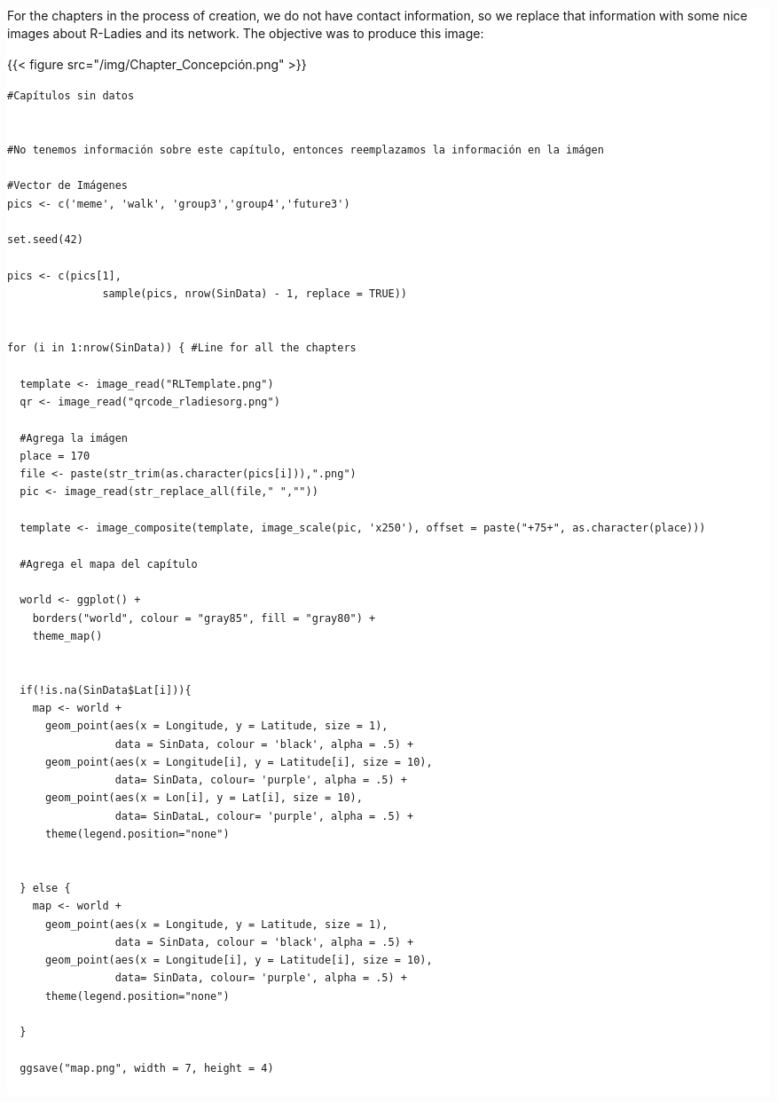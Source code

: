 For the chapters in the process of creation, we do not have contact information, so we replace that information with some nice images about R-Ladies and its network. The objective was to produce this image:

{{< figure src="/img/Chapter_Concepción.png" >}}


```
#Capítulos sin datos


#No tenemos información sobre este capítulo, entonces reemplazamos la información en la imágen

#Vector de Imágenes
pics <- c('meme', 'walk', 'group3','group4','future3')

set.seed(42)

pics <- c(pics[1],
               sample(pics, nrow(SinData) - 1, replace = TRUE))


for (i in 1:nrow(SinData)) { #Line for all the chapters

  template <- image_read("RLTemplate.png")
  qr <- image_read("qrcode_rladiesorg.png")
 
  #Agrega la imágen
  place = 170
  file <- paste(str_trim(as.character(pics[i])),".png")
  pic <- image_read(str_replace_all(file," ",""))
 
  template <- image_composite(template, image_scale(pic, 'x250'), offset = paste("+75+", as.character(place)))  
 
  #Agrega el mapa del capítulo
 
  world <- ggplot() +
    borders("world", colour = "gray85", fill = "gray80") +
    theme_map()
 
 
  if(!is.na(SinData$Lat[i])){
    map <- world +
      geom_point(aes(x = Longitude, y = Latitude, size = 1),
                 data = SinData, colour = 'black', alpha = .5) +
      geom_point(aes(x = Longitude[i], y = Latitude[i], size = 10),
                 data= SinData, colour= 'purple', alpha = .5) +
      geom_point(aes(x = Lon[i], y = Lat[i], size = 10),
                 data= SinDataL, colour= 'purple', alpha = .5) +
      theme(legend.position="none")
    
   
  } else {
    map <- world +
      geom_point(aes(x = Longitude, y = Latitude, size = 1),
                 data = SinData, colour = 'black', alpha = .5) +
      geom_point(aes(x = Longitude[i], y = Latitude[i], size = 10),
                 data= SinData, colour= 'purple', alpha = .5) +
      theme(legend.position="none")
    
  }
 
  ggsave("map.png", width = 7, height = 4)
 
```